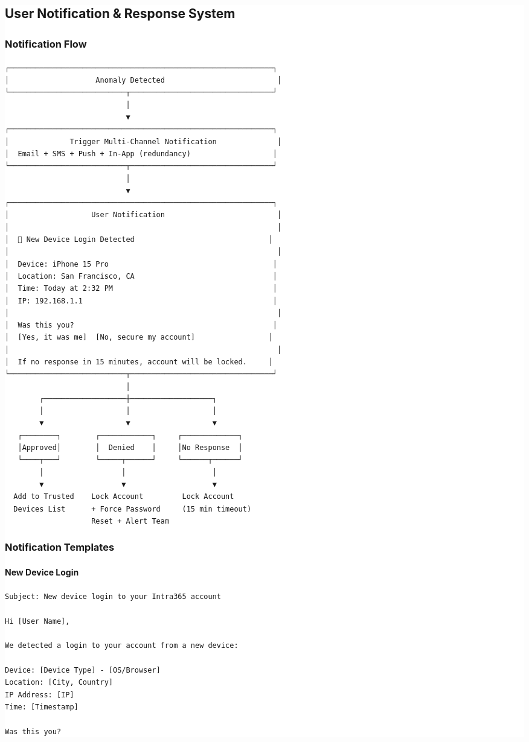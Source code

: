 
## User Notification & Response System

### Notification Flow

```
┌─────────────────────────────────────────────────────────────┐
│                    Anomaly Detected                          │
└───────────────────────────┬─────────────────────────────────┘
                            │
                            ▼
┌─────────────────────────────────────────────────────────────┐
│              Trigger Multi-Channel Notification              │
│  Email + SMS + Push + In-App (redundancy)                   │
└───────────────────────────┬─────────────────────────────────┘
                            │
                            ▼
┌─────────────────────────────────────────────────────────────┐
│                   User Notification                          │
│                                                              │
│  🚨 New Device Login Detected                               │
│                                                              │
│  Device: iPhone 15 Pro                                      │
│  Location: San Francisco, CA                                │
│  Time: Today at 2:32 PM                                     │
│  IP: 192.168.1.1                                            │
│                                                              │
│  Was this you?                                              │
│  [Yes, it was me]  [No, secure my account]                 │
│                                                              │
│  If no response in 15 minutes, account will be locked.     │
└───────────────────────────┬─────────────────────────────────┘
                            │
        ┌───────────────────┼───────────────────┐
        │                   │                   │
        ▼                   ▼                   ▼
   ┌────────┐        ┌────────────┐     ┌─────────────┐
   │Approved│        │  Denied    │     │No Response  │
   └────┬───┘        └─────┬──────┘     └──────┬──────┘
        │                  │                    │
        ▼                  ▼                    ▼
  Add to Trusted    Lock Account         Lock Account
  Devices List      + Force Password     (15 min timeout)
                    Reset + Alert Team
```

### Notification Templates

#### New Device Login
```
Subject: New device login to your Intra365 account

Hi [User Name],

We detected a login to your account from a new device:

Device: [Device Type] - [OS/Browser]
Location: [City, Country]
IP Address: [IP]
Time: [Timestamp]

Was this you?

```